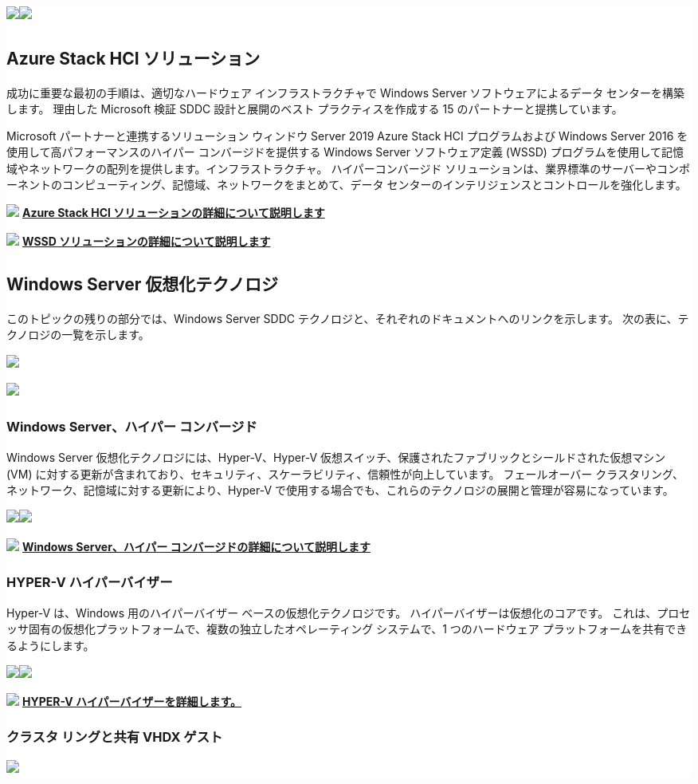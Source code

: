 ![](media/sddc/spacer1.png)<a href="https://github.com/MicrosoftDocs/windowsserverdocs/blob/master/WindowsServerDocs//media/sddc/sddc_poster_0801417_ANSI-E.pdf"><img src="media/sddc/poster.png"></a>

## <a name="azure-stack-hci-solutions"></a>Azure Stack HCI ソリューション

成功に重要な最初の手順は、適切なハードウェア インフラストラクチャで Windows Server ソフトウェアによるデータ センターを構築します。 理由した Microsoft 検証 SDDC 設計と展開のベスト プラクティスを作成する 15 のパートナーと提携しています。

Microsoft パートナーと連携するソリューション ウィンドウ Server 2019 Azure Stack HCI プログラムおよび Windows Server 2016 を使用して高パフォーマンスのハイパー コンバージドを提供する Windows Server ソフトウェア定義 (WSSD) プログラムを使用して記憶域やネットワークの配列を提供します。インフラストラクチャ。 ハイパーコンバージド ソリューションは、業界標準のサーバーやコンポーネントのコンピューティング、記憶域、ネットワークをまとめて、データ センターのインテリジェンスとコントロールを強化します。

![](media/sddc/learn.png) **[Azure Stack HCI ソリューションの詳細について説明します](https://azure.microsoft.com/overview/azure-stack/hci)**

![](media/sddc/learn.png) **[WSSD ソリューションの詳細について説明します](https://www.microsoft.com/en-us/cloud-platform/software-defined-datacenter)**

## <a name="windows-server-virtualized-technologies"></a>Windows Server 仮想化テクノロジ ##

このトピックの残りの部分では、Windows Server SDDC テクノロジと、それぞれのドキュメントへのリンクを示します。 次の表に、テクノロジの一覧を示します。

![](media/sddc/table.png)

![](media/sddc/virtualize.png)

### <a name="windows-server-hyper-converged"></a>Windows Server、ハイパー コンバージド

Windows Server 仮想化テクノロジには、Hyper-V、Hyper-V 仮想スイッチ、保護されたファブリックとシールドされた仮想マシン (VM) に対する更新が含まれており、セキュリティ、スケーラビリティ、信頼性が向上しています。 フェールオーバー クラスタリング、ネットワーク、記憶域に対する更新により、Hyper-V で使用する場合でも、これらのテクノロジの展開と管理が容易になっています。

![](media/sddc/spacer1.png)![](media/sddc/hyper-converged.png)

![](media/sddc/learn.png) **[Windows Server、ハイパー コンバージドの詳細について説明します](https://docs.microsoft.com/windows-server/get-started/what-s-new-in-windows-server-2016#computevirtualizationvirtualizationmd)**

### <a name="hyper-v-hypervisor"></a>HYPER-V ハイパーバイザー

Hyper-V は、Windows 用のハイパーバイザー ベースの仮想化テクノロジです。 ハイパーバイザーは仮想化のコアです。 これは、プロセッサ固有の仮想化プラットフォームで、複数の独立したオペレーティング システムで、1 つのハードウェア プラットフォームを共有できるようにします。

![](media/sddc/spacer1.png)![](media/sddc/hypervisor.png)

![](media/sddc/learn.png) **[HYPER-V ハイパーバイザーを詳細します。](https://www.microsoft.com/en-us/cloud-platform/server-virtualization)**

### <a name="guest-clustering-with-shared-vhdx"></a>クラスタ リングと共有 VHDX ゲスト

![](media/sddc/virtualize-line.png)
